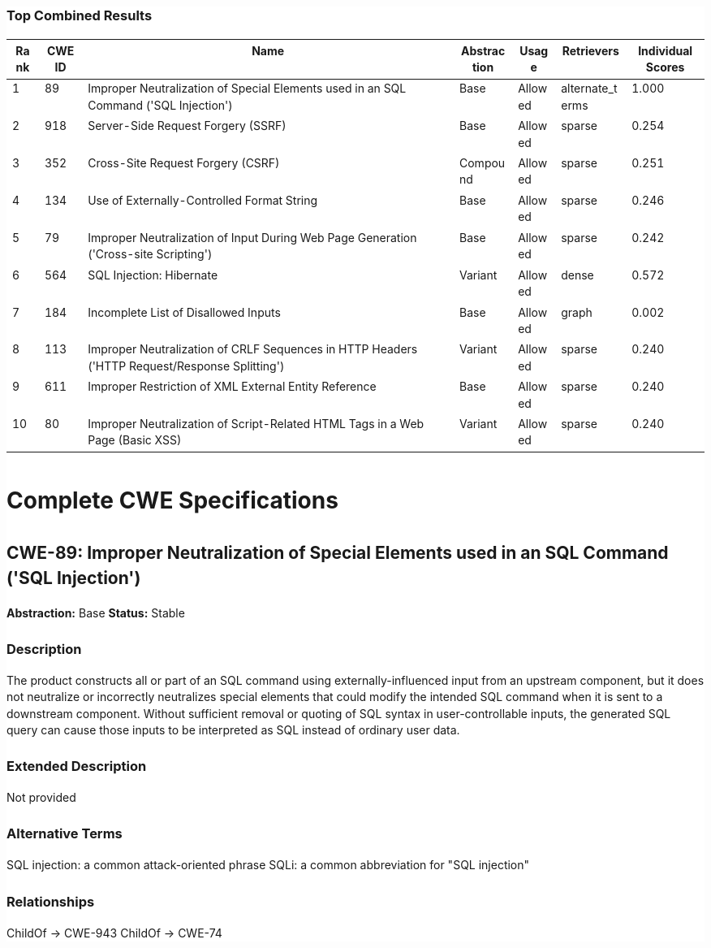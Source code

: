 ### Top Combined Results

| Rank | CWE ID | Name | Abstraction | Usage  | Retrievers | Individual Scores |
|------|--------|------|-------------|-------|------------|-------------------|
| 1 | 89 | Improper Neutralization of Special Elements used in an SQL Command ('SQL Injection') | Base | Allowed | alternate_terms | 1.000 |
| 2 | 918 | Server-Side Request Forgery (SSRF) | Base | Allowed | sparse | 0.254 |
| 3 | 352 | Cross-Site Request Forgery (CSRF) | Compound | Allowed | sparse | 0.251 |
| 4 | 134 | Use of Externally-Controlled Format String | Base | Allowed | sparse | 0.246 |
| 5 | 79 | Improper Neutralization of Input During Web Page Generation ('Cross-site Scripting') | Base | Allowed | sparse | 0.242 |
| 6 | 564 | SQL Injection: Hibernate | Variant | Allowed | dense | 0.572 |
| 7 | 184 | Incomplete List of Disallowed Inputs | Base | Allowed | graph | 0.002 |
| 8 | 113 | Improper Neutralization of CRLF Sequences in HTTP Headers ('HTTP Request/Response Splitting') | Variant | Allowed | sparse | 0.240 |
| 9 | 611 | Improper Restriction of XML External Entity Reference | Base | Allowed | sparse | 0.240 |
| 10 | 80 | Improper Neutralization of Script-Related HTML Tags in a Web Page (Basic XSS) | Variant | Allowed | sparse | 0.240 |



# Complete CWE Specifications


## CWE-89: Improper Neutralization of Special Elements used in an SQL Command ('SQL Injection')
**Abstraction:** Base
**Status:** Stable

### Description
The product constructs all or part of an SQL command using externally-influenced input from an upstream component, but it does not neutralize or incorrectly neutralizes special elements that could modify the intended SQL command when it is sent to a downstream component. Without sufficient removal or quoting of SQL syntax in user-controllable inputs, the generated SQL query can cause those inputs to be interpreted as SQL instead of ordinary user data.

### Extended Description
Not provided

### Alternative Terms
SQL injection: a common attack-oriented phrase
SQLi: a common abbreviation for "SQL injection"

### Relationships
ChildOf -> CWE-943
ChildOf -> CWE-74

